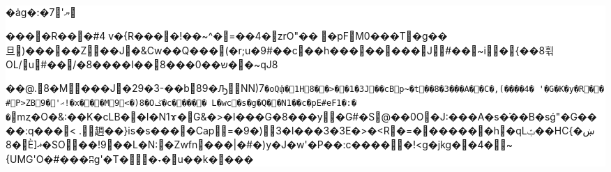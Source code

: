  �ȧg�:�7'ޔ
 
 ����R���#4  v�{R����!��~^�=��4�zrO"��
�pFM0���T�g��旦)�����Z ��J�&Cw��Q���( �r;u�9#��c��h��������J#��~i\�{��8휚OL/u#��/�8����I��8���ש��0��~qJ8
 
 ��@.8�M���J�29�3-��b89�ԠNN)7`�oQփ�1H8��>��1�3J��cB p~�t��8�3���A��C�,(����4�
'�G�K�y�R��#P>ZB9�'ޙ!�x���M9<�)8�Oݢ�c�����
L�wc�s�g�Q��N1� �c�pE#eF1�:��`mȥ�O�&:��K�cLB��I�N1ɤ�G&�>�I���G�8���y�G#�S@ ��0O�J:���A�s�֕��B�sǵ"�G����:q��� <
.䞴��}is�s����Cap=�9�)3�I���3�3E�>�<R�=�������h�qLݑ��HCښ�}�8Ѐ]ޣ�SO��!9��L�N:�Zw f n���|�#�)y�J�w'�P ��:c�����!<g�jkg��4�~{UMG'O�#���ʭg'�T��˕�u��k����
 




























